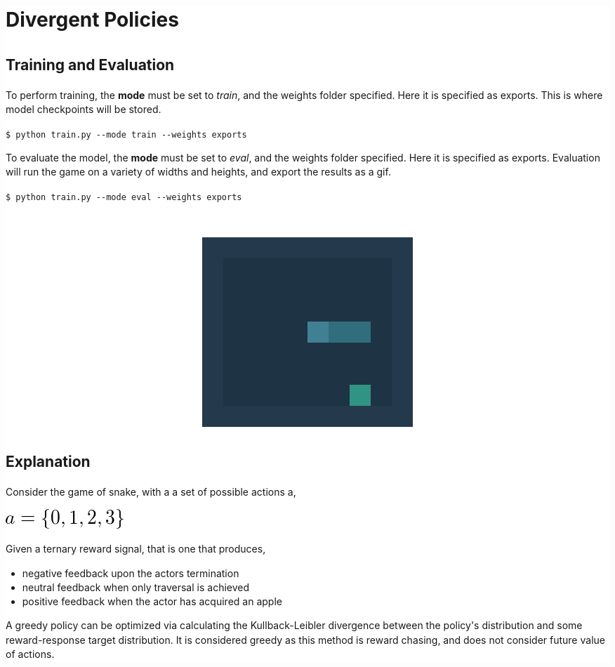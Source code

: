 # Divergent Policies

## Training and Evaluation

To perform training, the **mode** must be set to *train*, and the weights folder specified. Here it is specified as exports. This is where model checkpoints will be stored.
```
$ python train.py --mode train --weights exports
```

To evaluate the model, the **mode** must be set to *eval*, and the weights folder specified. Here it is specified as exports. Evaluation will run the game on a variety of widths and heights, and export the results as a gif.
```
$ python train.py --mode eval --weights exports
```

<br>
<p align="center">
  <img src=eval/steps_1400k_game_3_size_9x10_score_23.gif/>
</p>

## Explanation
Consider the game of snake, with a a set of possible actions a,

![action set](res/a_set.png)


Given a ternary reward signal, that is one that produces,
* negative feedback upon the actors termination
* neutral feedback when only traversal is achieved
* positive feedback when the actor has acquired an apple

A greedy policy can be optimized via calculating the Kullback-Leibler divergence between the policy's distribution and some reward-response target distribution. It is considered greedy as this method is reward chasing, and does not consider future value of actions.
